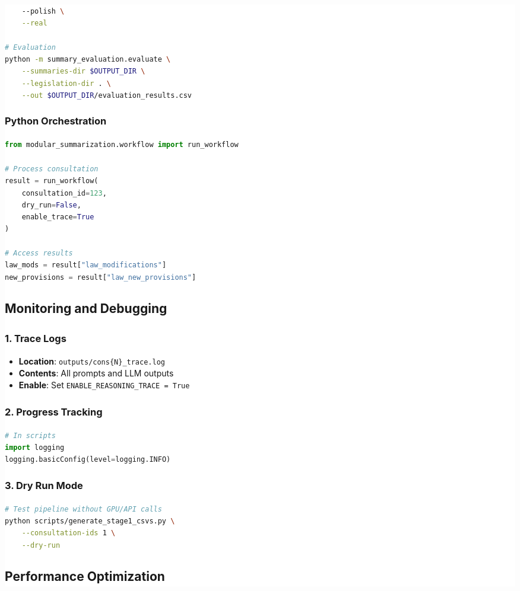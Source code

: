 ```bash
    --polish \
    --real

# Evaluation
python -m summary_evaluation.evaluate \
    --summaries-dir $OUTPUT_DIR \
    --legislation-dir . \
    --out $OUTPUT_DIR/evaluation_results.csv
```

### Python Orchestration
```python
from modular_summarization.workflow import run_workflow

# Process consultation
result = run_workflow(
    consultation_id=123,
    dry_run=False,
    enable_trace=True
)

# Access results
law_mods = result["law_modifications"]
new_provisions = result["law_new_provisions"]
```

## Monitoring and Debugging

### 1. Trace Logs
- **Location**: `outputs/cons{N}_trace.log`
- **Contents**: All prompts and LLM outputs
- **Enable**: Set `ENABLE_REASONING_TRACE = True`

### 2. Progress Tracking
```python
# In scripts
import logging
logging.basicConfig(level=logging.INFO)
```

### 3. Dry Run Mode
```bash
# Test pipeline without GPU/API calls
python scripts/generate_stage1_csvs.py \
    --consultation-ids 1 \
    --dry-run
```

## Performance Optimization
